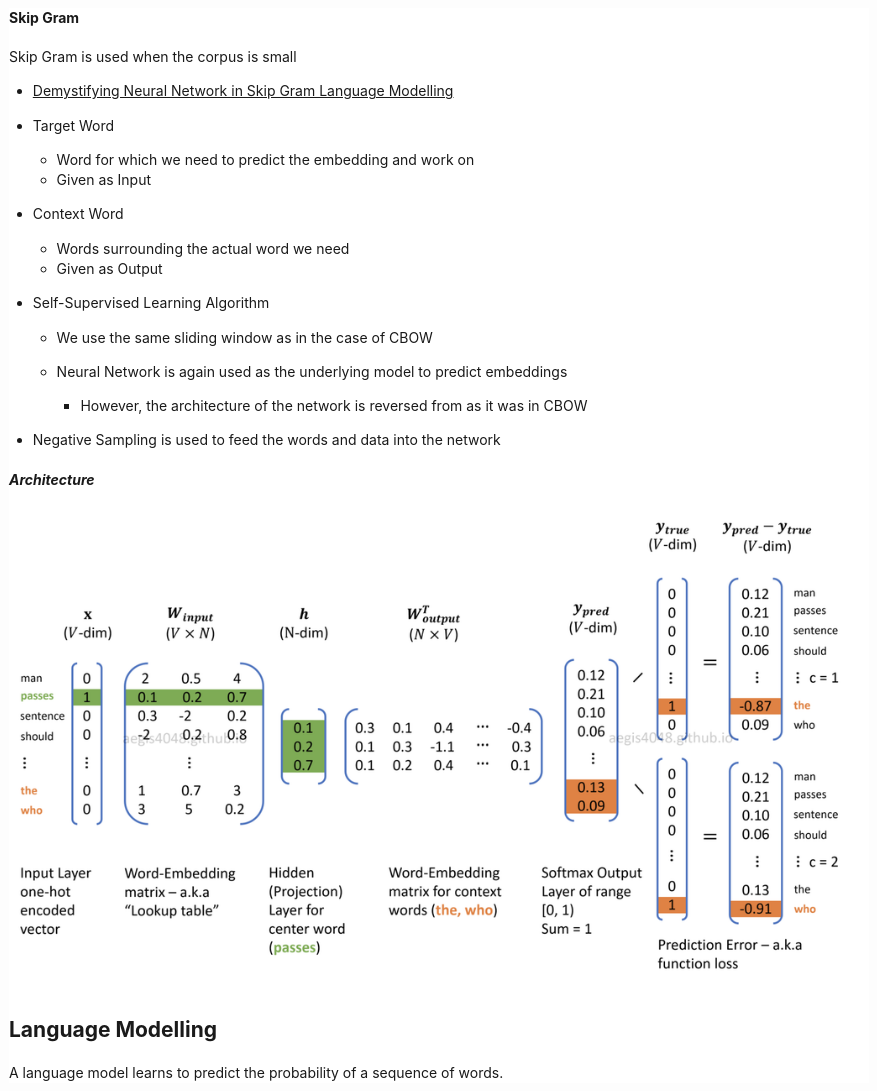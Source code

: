 #### Skip Gram

Skip Gram is used when the corpus is small

* [Demystifying Neural Network in Skip Gram Language Modelling](https://aegis4048.github.io/demystifying_neural_network_in_skip_gram_language_modeling#eq-1)

* Target Word

  * Word for which we need to predict the embedding and work on
  * Given as Input

* Context Word

  * Words surrounding the actual word we need
  * Given as Output

* Self-Supervised Learning Algorithm

  * We use the same sliding window as in the case of CBOW
  * Neural Network is again used as the underlying model to predict embeddings

    * However, the architecture of the network is reversed from as it was in CBOW

* <span class="text-highlight">Negative Sampling</span> is used to feed the words and data into the network

##### Architecture

​![CleanShot 2024-03-13 at 01.57.40@2x](assets/CleanShot%202024-03-13%20at%2001.57.40@2x-20240313015805-kghejmx.png)​

## Language Modelling

A language model learns to predict the probability of a sequence of words.

